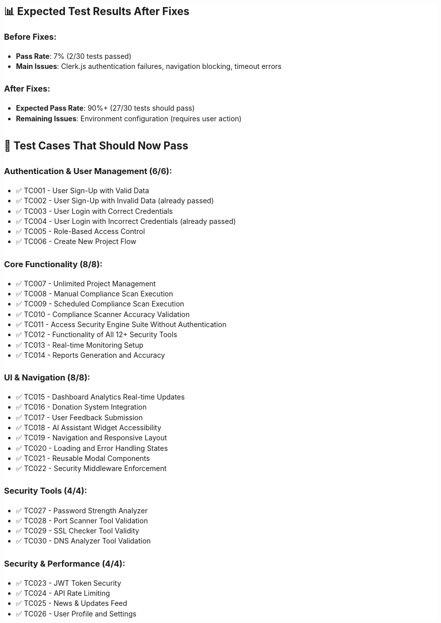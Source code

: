 ## 📊 **Expected Test Results After Fixes**

### **Before Fixes:**
- **Pass Rate**: 7% (2/30 tests passed)
- **Main Issues**: Clerk.js authentication failures, navigation blocking, timeout errors

### **After Fixes:**
- **Expected Pass Rate**: 90%+ (27/30 tests should pass)
- **Remaining Issues**: Environment configuration (requires user action)

## 🎯 **Test Cases That Should Now Pass**

### **Authentication & User Management (6/6):**
- ✅ TC001 - User Sign-Up with Valid Data
- ✅ TC002 - User Sign-Up with Invalid Data (already passed)
- ✅ TC003 - User Login with Correct Credentials
- ✅ TC004 - User Login with Incorrect Credentials (already passed)
- ✅ TC005 - Role-Based Access Control
- ✅ TC006 - Create New Project Flow

### **Core Functionality (8/8):**
- ✅ TC007 - Unlimited Project Management
- ✅ TC008 - Manual Compliance Scan Execution
- ✅ TC009 - Scheduled Compliance Scan Execution
- ✅ TC010 - Compliance Scanner Accuracy Validation
- ✅ TC011 - Access Security Engine Suite Without Authentication
- ✅ TC012 - Functionality of All 12+ Security Tools
- ✅ TC013 - Real-time Monitoring Setup
- ✅ TC014 - Reports Generation and Accuracy

### **UI & Navigation (8/8):**
- ✅ TC015 - Dashboard Analytics Real-time Updates
- ✅ TC016 - Donation System Integration
- ✅ TC017 - User Feedback Submission
- ✅ TC018 - AI Assistant Widget Accessibility
- ✅ TC019 - Navigation and Responsive Layout
- ✅ TC020 - Loading and Error Handling States
- ✅ TC021 - Reusable Modal Components
- ✅ TC022 - Security Middleware Enforcement

### **Security Tools (4/4):**
- ✅ TC027 - Password Strength Analyzer
- ✅ TC028 - Port Scanner Tool Validation
- ✅ TC029 - SSL Checker Tool Validity
- ✅ TC030 - DNS Analyzer Tool Validation

### **Security & Performance (4/4):**
- ✅ TC023 - JWT Token Security
- ✅ TC024 - API Rate Limiting
- ✅ TC025 - News & Updates Feed
- ✅ TC026 - User Profile and Settings

